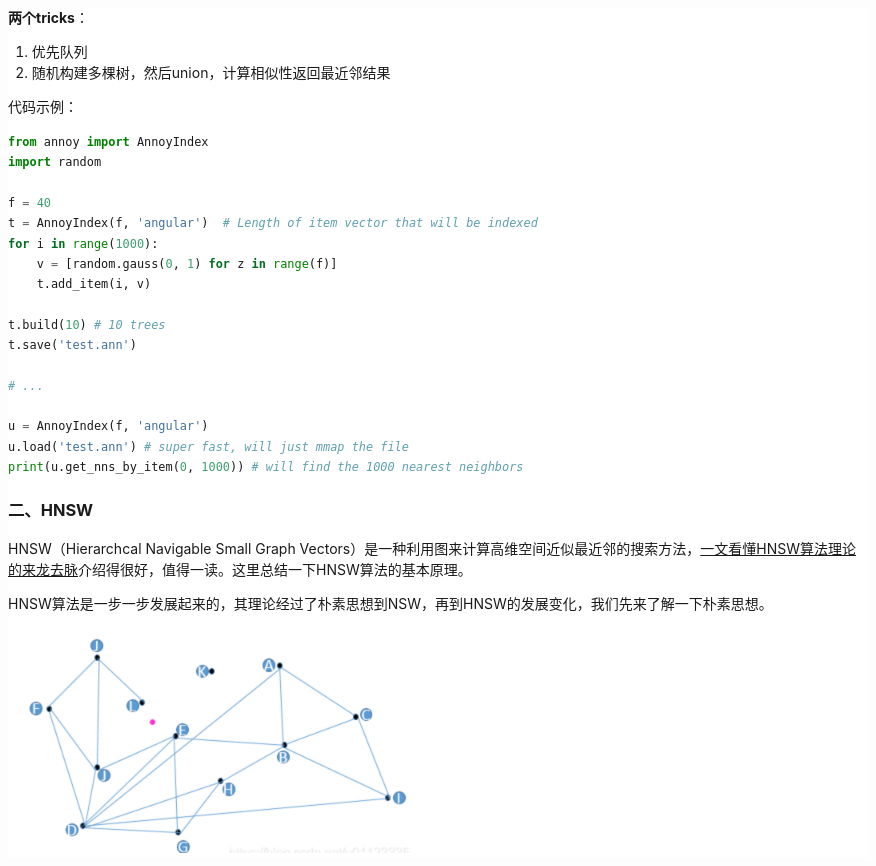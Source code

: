 **两个tricks**：

1. 优先队列
2. 随机构建多棵树，然后union，计算相似性返回最近邻结果

代码示例：

```python
from annoy import AnnoyIndex
import random

f = 40
t = AnnoyIndex(f, 'angular')  # Length of item vector that will be indexed
for i in range(1000):
    v = [random.gauss(0, 1) for z in range(f)]
    t.add_item(i, v)

t.build(10) # 10 trees
t.save('test.ann')

# ...

u = AnnoyIndex(f, 'angular')
u.load('test.ann') # super fast, will just mmap the file
print(u.get_nns_by_item(0, 1000)) # will find the 1000 nearest neighbors
```

### 二、HNSW

HNSW（Hierarchcal Navigable Small Graph Vectors）是一种利用图来计算高维空间近似最近邻的搜索方法，[一文看懂HNSW算法理论的来龙去脉](https://blog.csdn.net/u011233351/article/details/85116719)介绍得很好，值得一读。这里总结一下HNSW算法的基本原理。

HNSW算法是一步一步发展起来的，其理论经过了朴素思想到NSW，再到HNSW的发展变化，我们先来了解一下朴素思想。

<img src=".assets/image-20210525154530630.png" alt="image-20210525154530630" style="zoom:40%;" />
